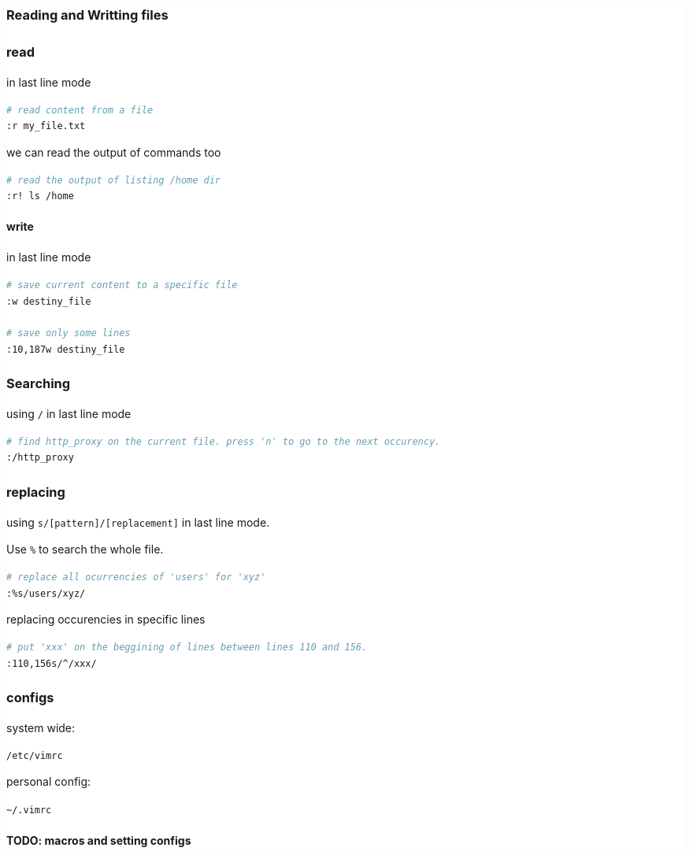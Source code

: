 ### Reading and Writting files

### read

in last line mode

```bash
# read content from a file
:r my_file.txt
```

we can read the output of commands too

```bash
# read the output of listing /home dir
:r! ls /home
```

#### write

in last line mode

```bash
# save current content to a specific file
:w destiny_file

# save only some lines
:10,187w destiny_file
```

### Searching

using `/` in last line mode

```bash
# find http_proxy on the current file. press 'n' to go to the next occurency.
:/http_proxy
```

### replacing

using `s/[pattern]/[replacement]` in last line mode.

Use `%` to search the whole file.

```bash
# replace all ocurrencies of 'users' for 'xyz'
:%s/users/xyz/
```

replacing occurencies in specific lines

```bash
# put 'xxx' on the beggining of lines between lines 110 and 156.
:110,156s/^/xxx/
```

### configs

system wide:

`/etc/vimrc`

personal config:

`~/.vimrc`

#### TODO: macros and setting configs
